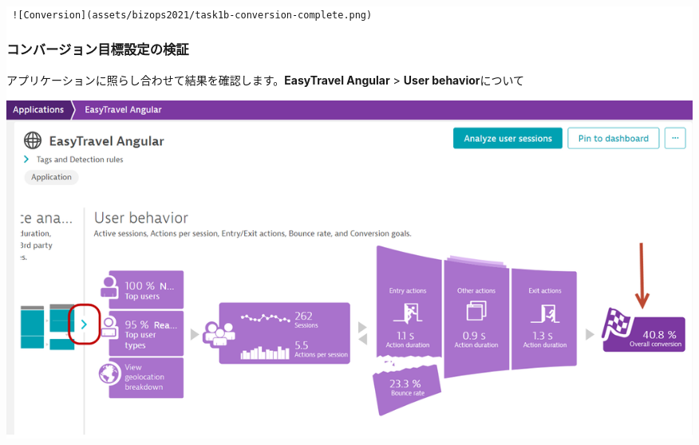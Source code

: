      ![Conversion](assets/bizops2021/task1b-conversion-complete.png)

### コンバージョン目標設定の検証

アプリケーションに照らし合わせて結果を確認します。**EasyTravel Angular** > **User behavior**について  

![Conversion](assets/bizops2021/tast1b-checkconversiongoal.png)

